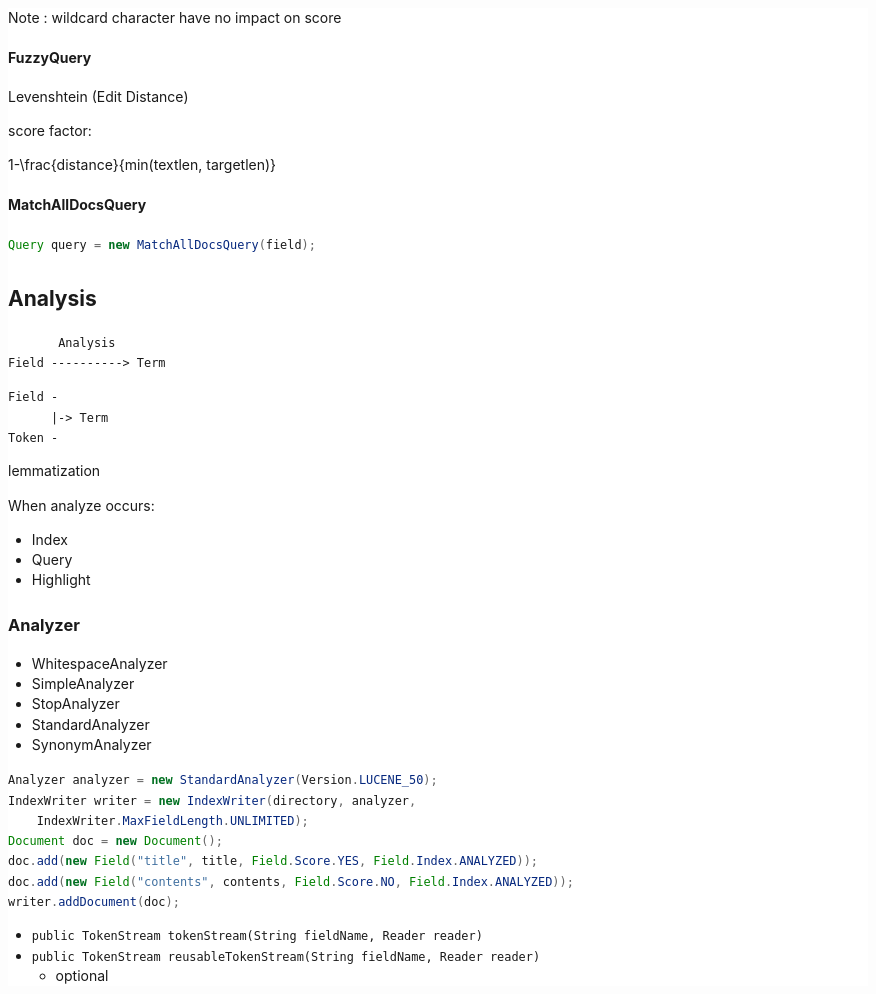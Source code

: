 Note
: wildcard character have no impact on score

#### FuzzyQuery

Levenshtein (Edit Distance)

score factor:

1-\frac{distance}{min(textlen, targetlen)}

#### MatchAllDocsQuery

```java
Query query = new MatchAllDocsQuery(field);
```

## Analysis

```
       Analysis
Field ----------> Term
```

```
Field -
      |-> Term
Token -
```

lemmatization

When analyze occurs:

* Index
* Query
* Highlight

### Analyzer

* WhitespaceAnalyzer
* SimpleAnalyzer
* StopAnalyzer
* StandardAnalyzer
* SynonymAnalyzer

```java
Analyzer analyzer = new StandardAnalyzer(Version.LUCENE_50);
IndexWriter writer = new IndexWriter(directory, analyzer,
    IndexWriter.MaxFieldLength.UNLIMITED);
Document doc = new Document();
doc.add(new Field("title", title, Field.Score.YES, Field.Index.ANALYZED));
doc.add(new Field("contents", contents, Field.Score.NO, Field.Index.ANALYZED));
writer.addDocument(doc);
```

* `public TokenStream tokenStream(String fieldName, Reader reader)`
* `public TokenStream reusableTokenStream(String fieldName, Reader reader)`
    * optional
